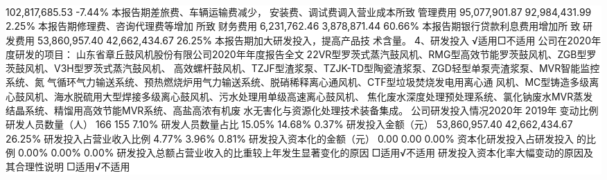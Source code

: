 102,817,685.53
-7.44%
本报告期差旅费、车辆运输费减少，
安装费、调试费调入营业成本所致
管理费用
95,077,901.87
92,984,431.99
2.25%
本报告期修理费、咨询代理费等增加
所致
财务费用
6,231,762.46
3,878,871.44
60.66%
本报告期银行贷款利息费用增加所
致
研发费用
53,860,957.40
42,662,434.67
26.25%
本报告期加大研发投入，提高产品技
术含量。
4、研发投入
√适用□不适用
公司在2020年度研发的项目：
山东省章丘鼓风机股份有限公司2020年年度报告全文
22VR型罗茨式蒸汽鼓风机、RMG型高效节能罗茨鼓风机、ZGB型罗茨鼓风机、V3H型罗茨式蒸汽鼓风机、
高效螺杆鼓风机、TZJF型渣浆泵、TZJK-TD型陶瓷渣浆泵、ZGD轻型单泵壳渣浆泵、MVR智能监控系统、氮
气循环气力输送系统、预热燃烧炉用气力输送系统、脱硝稀释离心通风机、CTF型垃圾焚烧发电用离心通
风机、MC型铸造多级离心鼓风机、海水脱硫用大型焊接多级离心鼓风机、污水处理用单级高速离心鼓风机、
焦化废水深度处理预处理系统、氯化钠废水MVR蒸发结晶系统、精馏用高效节能MVR系统、高盐高浓有机废
水无害化与资源化处理技术装备集成。
公司研发投入情况2020年
2019年
变动比例
研发人员数量（人）
166
155
7.10%
研发人员数量占比
15.05%
14.68%
0.37%
研发投入金额（元）
53,860,957.40
42,662,434.67
26.25%
研发投入占营业收入比例
4.77%
3.96%
0.81%
研发投入资本化的金额（元）
0.00
0.00
0.00%
资本化研发投入占研发投入
的比例
0.00%
0.00%
0.00%
研发投入总额占营业收入的比重较上年发生显著变化的原因
□适用√不适用
研发投入资本化率大幅变动的原因及其合理性说明
□适用√不适用